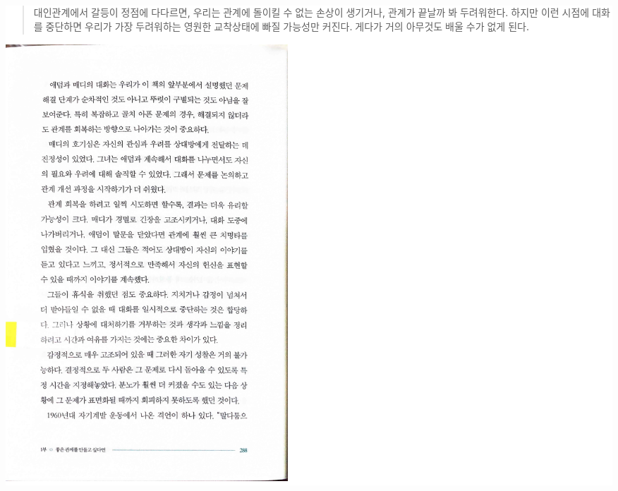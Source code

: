 > 대인관계에서 갈등이 정점에 다다르면, 우리는 관계에 돌이킬 수 없는 손상이 생기거나, 관계가 끝날까 봐 두려워한다. 하지만 이런 시점에 대화를 중단하면 우리가 가장 두려워하는 영원한 교착상태에 빠질 가능성만 커진다. 게다가 거의 아무것도 배울 수가 없게 된다.

<img src="connect/46.jpg" alt="" width="400"/>
